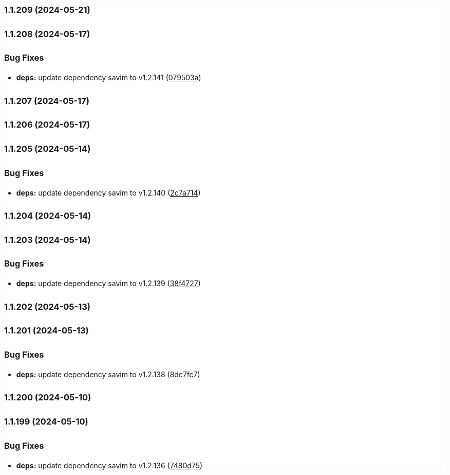 ### 1.1.209 (2024-05-21)

### 1.1.208 (2024-05-17)


### Bug Fixes

* **deps:** update dependency savim to v1.2.141 ([079503a](https://github.com/qlaffont/savim-ftp/commit/079503a29d81307f440522b0f9e0992e5d8a19d9))

### 1.1.207 (2024-05-17)

### 1.1.206 (2024-05-17)

### 1.1.205 (2024-05-14)


### Bug Fixes

* **deps:** update dependency savim to v1.2.140 ([2c7a714](https://github.com/qlaffont/savim-ftp/commit/2c7a714607e845cdeb48bcf27f60750013f901cf))

### 1.1.204 (2024-05-14)

### 1.1.203 (2024-05-14)


### Bug Fixes

* **deps:** update dependency savim to v1.2.139 ([38f4727](https://github.com/qlaffont/savim-ftp/commit/38f4727d81e3e031765c01e749d17d5cf5d50ac3))

### 1.1.202 (2024-05-13)

### 1.1.201 (2024-05-13)


### Bug Fixes

* **deps:** update dependency savim to v1.2.138 ([8dc7fc7](https://github.com/qlaffont/savim-ftp/commit/8dc7fc75219e0acc4037cd771c6018177eb617c6))

### 1.1.200 (2024-05-10)

### 1.1.199 (2024-05-10)


### Bug Fixes

* **deps:** update dependency savim to v1.2.136 ([7480d75](https://github.com/qlaffont/savim-ftp/commit/7480d75f206e6c5add5527074968c79e1c24b83d))
